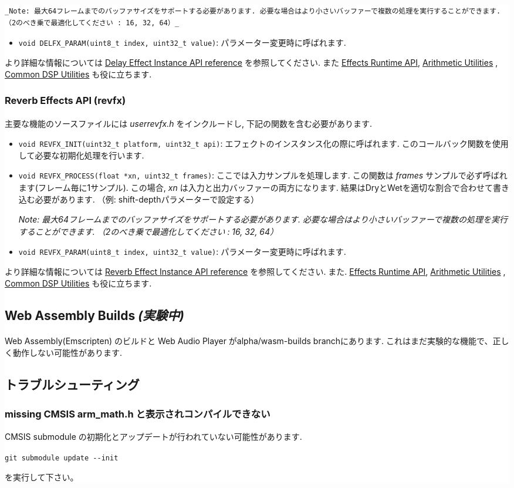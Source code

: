     _Note: 最大64フレームまでのバッファサイズをサポートする必要があります. 必要な場合はより小さいバッファーで複数の処理を実行することができます. （2のべき乗で最適化してください : 16, 32, 64）_
    
* `void DELFX_PARAM(uint8_t index, uint32_t value)`: パラメーター変更時に呼ばれます.

より詳細な情報については [Delay Effect Instance API reference](https://korginc.github.io/logue-sdk/ref/minilogue-xd/v1.1-0/html/group__delfx__inst.html) を参照してください. また [Effects Runtime API](https://korginc.github.io/logue-sdk/ref/minilogue-xd/v1.1-0/html/group__fx__api.html), [Arithmetic Utilities](https://korginc.github.io/logue-sdk/ref/minilogue-xd/v1.1-0/html/group__utils.html) , [Common DSP Utilities](https://korginc.github.io/logue-sdk/ref/minilogue-xd/v1.1-0/html/namespacedsp.html) も役に立ちます.

### Reverb Effects API (revfx)

主要な機能のソースファイルには *userrevfx.h* をインクルードし, 下記の関数を含む必要があります.

* `void REVFX_INIT(uint32_t platform, uint32_t api)`: エフェクトのインスタンス化の際に呼ばれます. このコールバック関数を使用して必要な初期化処理を行います. 

* `void REVFX_PROCESS(float *xn, uint32_t frames)`: ここでは入力サンプルを処理します.  この関数は *frames* サンプルで必ず呼ばれます(フレーム毎に1サンプル). この場合, *xn* は入力と出力バッファーの両方になります. 結果はDryとWetを適切な割合で合わせて書き込む必要があります. （例: shift-depthパラメーターで設定する）

    _Note: 最大64フレームまでのバッファサイズをサポートする必要があります. 必要な場合はより小さいバッファーで複数の処理を実行することができます. （2のべき乗で最適化してください : 16, 32, 64）_
    
* `void REVFX_PARAM(uint8_t index, uint32_t value)`: パラメーター変更時に呼ばれます.

より詳細な情報については [Reverb Effect Instance API reference](https://korginc.github.io/logue-sdk/ref/minilogue-xd/v1.1-0/html/group__revfx__inst.html) を参照してください. また. [Effects Runtime API](https://korginc.github.io/logue-sdk/ref/minilogue-xd/v1.1-0/html/group__fx__api.html), [Arithmetic Utilities](https://korginc.github.io/logue-sdk/ref/minilogue-xd/v1.1-0/html/group__utils.html) , [Common DSP Utilities](https://korginc.github.io/logue-sdk/ref/minilogue-xd/v1.1-0/html/namespacedsp.html) も役に立ちます.

## Web Assembly Builds _(実験中)_

Web Assembly(Emscripten) のビルドと Web Audio Player がalpha/wasm-builds branchにあります.
これはまだ実験的な機能で、正しく動作しない可能性があります.

## トラブルシューティング

### missing CMSIS arm_math.h と表示されコンパイルできない

CMSIS submodule の初期化とアップデートが行われていない可能性があります.
```
git submodule update --init
```
を実行して下さい。
